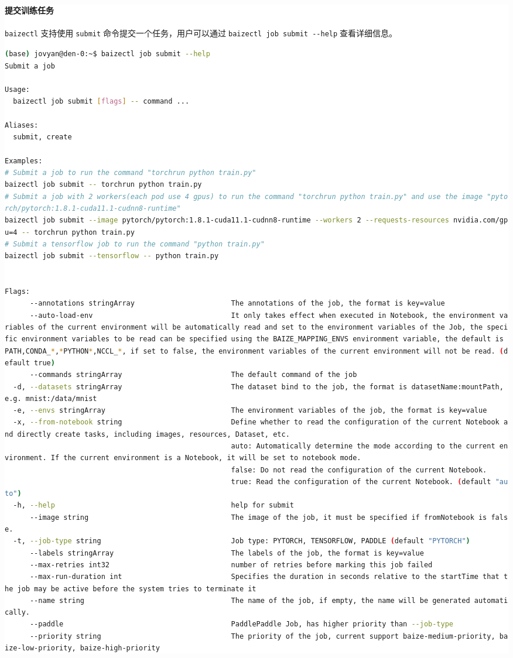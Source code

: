 #### 提交训练任务

`baizectl` 支持使用 `submit` 命令提交一个任务，用户可以通过 `baizectl job submit --help` 查看详细信息。

```bash
(base) jovyan@den-0:~$ baizectl job submit --help
Submit a job

Usage:
  baizectl job submit [flags] -- command ...

Aliases:
  submit, create

Examples:
# Submit a job to run the command "torchrun python train.py"
baizectl job submit -- torchrun python train.py
# Submit a job with 2 workers(each pod use 4 gpus) to run the command "torchrun python train.py" and use the image "pytorch/pytorch:1.8.1-cuda11.1-cudnn8-runtime"
baizectl job submit --image pytorch/pytorch:1.8.1-cuda11.1-cudnn8-runtime --workers 2 --requests-resources nvidia.com/gpu=4 -- torchrun python train.py
# Submit a tensorflow job to run the command "python train.py"
baizectl job submit --tensorflow -- python train.py


Flags:
      --annotations stringArray                       The annotations of the job, the format is key=value
      --auto-load-env                                 It only takes effect when executed in Notebook, the environment variables of the current environment will be automatically read and set to the environment variables of the Job, the specific environment variables to be read can be specified using the BAIZE_MAPPING_ENVS environment variable, the default is PATH,CONDA_*,*PYTHON*,NCCL_*, if set to false, the environment variables of the current environment will not be read. (default true)
      --commands stringArray                          The default command of the job
  -d, --datasets stringArray                          The dataset bind to the job, the format is datasetName:mountPath, e.g. mnist:/data/mnist
  -e, --envs stringArray                              The environment variables of the job, the format is key=value
  -x, --from-notebook string                          Define whether to read the configuration of the current Notebook and directly create tasks, including images, resources, Dataset, etc.
                                                      auto: Automatically determine the mode according to the current environment. If the current environment is a Notebook, it will be set to notebook mode.
                                                      false: Do not read the configuration of the current Notebook.
                                                      true: Read the configuration of the current Notebook. (default "auto")
  -h, --help                                          help for submit
      --image string                                  The image of the job, it must be specified if fromNotebook is false.
  -t, --job-type string                               Job type: PYTORCH, TENSORFLOW, PADDLE (default "PYTORCH")
      --labels stringArray                            The labels of the job, the format is key=value
      --max-retries int32                             number of retries before marking this job failed
      --max-run-duration int                          Specifies the duration in seconds relative to the startTime that the job may be active before the system tries to terminate it
      --name string                                   The name of the job, if empty, the name will be generated automatically.
      --paddle                                        PaddlePaddle Job, has higher priority than --job-type
      --priority string                               The priority of the job, current support baize-medium-priority, baize-low-priority, baize-high-priority
```